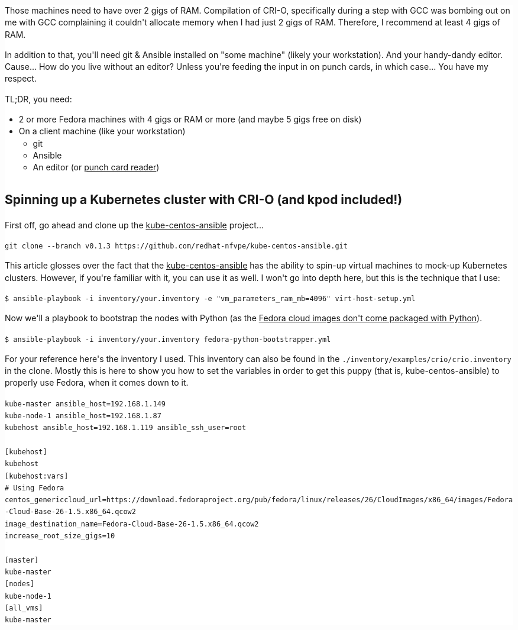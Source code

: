 Those machines need to have over 2 gigs of RAM. Compilation of CRI-O, specifically during a step with GCC was bombing out on me with GCC complaining it couldn't allocate memory when I had just 2 gigs of RAM. Therefore, I recommend at least 4 gigs of RAM.

In addition to that, you'll need git & Ansible installed on "some machine" (likely your workstation). And your handy-dandy editor. Cause... How do you live without an editor? Unless you're feeding the input in on punch cards, in which case... You have my respect. 

TL;DR, you need:

* 2 or more Fedora machines with 4 gigs or RAM or more (and maybe 5 gigs free on disk)
* On a client machine (like your workstation)
    - git
    - Ansible
    - An editor (or [punch card reader](http://codeincluded.blogspot.co.nz/2012/07/punchcard-reader-software.html))

## Spinning up a Kubernetes cluster with CRI-O (and kpod included!)

First off, go ahead and clone up the [kube-centos-ansible](https://github.com/redhat-nfvpe/kube-centos-ansible) project...

```
git clone --branch v0.1.3 https://github.com/redhat-nfvpe/kube-centos-ansible.git
```

This article glosses over the fact that the [kube-centos-ansible](https://github.com/redhat-nfvpe/kube-centos-ansible) has the ability to spin-up virtual machines to mock-up Kubernetes clusters. However, if you're familiar with it, you can use it as well. I won't go into depth here, but this is the technique that I use:

```
$ ansible-playbook -i inventory/your.inventory -e "vm_parameters_ram_mb=4096" virt-host-setup.yml 
```

Now we'll a playbook to bootstrap the nodes with Python (as the [Fedora cloud images don't come packaged with Python](https://trello.com/c/XaiXEocS/239-bz-to-track-adding-python-to-the-fedora-cloud-images)). 

```
$ ansible-playbook -i inventory/your.inventory fedora-python-bootstrapper.yml
```

For your reference here's the inventory I used. This inventory can also be found in the `./inventory/examples/crio/crio.inventory` in the clone. Mostly this is here to show you how to set the variables in order to get this puppy (that is, kube-centos-ansible) to properly use Fedora, when it comes down to it.

```
kube-master ansible_host=192.168.1.149
kube-node-1 ansible_host=192.168.1.87
kubehost ansible_host=192.168.1.119 ansible_ssh_user=root

[kubehost]
kubehost
[kubehost:vars]
# Using Fedora
centos_genericcloud_url=https://download.fedoraproject.org/pub/fedora/linux/releases/26/CloudImages/x86_64/images/Fedora-Cloud-Base-26-1.5.x86_64.qcow2
image_destination_name=Fedora-Cloud-Base-26-1.5.x86_64.qcow2
increase_root_size_gigs=10

[master]
kube-master
[nodes]
kube-node-1
[all_vms]
kube-master
```